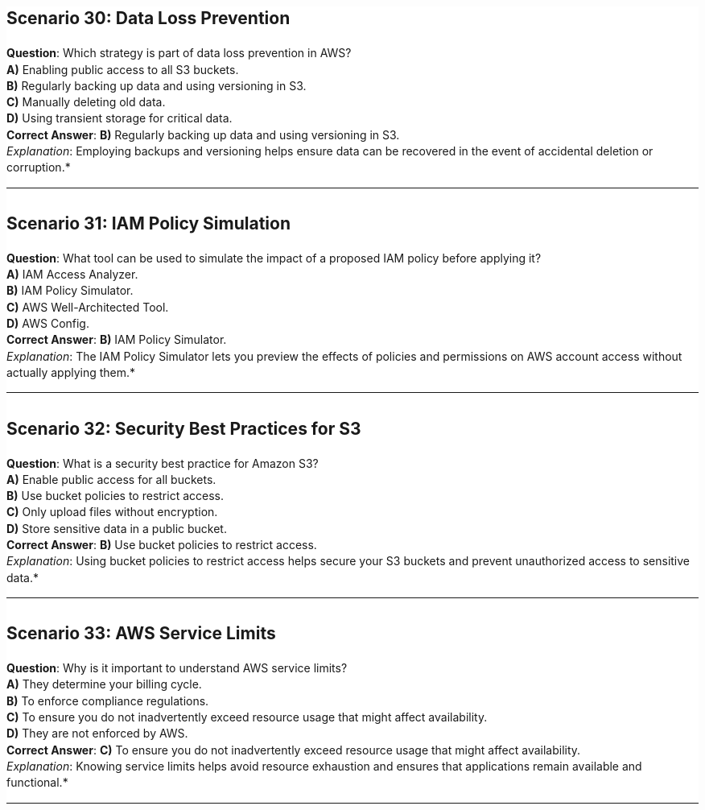 
## Scenario 30: Data Loss Prevention
**Question**: Which strategy is part of data loss prevention in AWS?  
**A)** Enabling public access to all S3 buckets.  
**B)** Regularly backing up data and using versioning in S3.  
**C)** Manually deleting old data.  
**D)** Using transient storage for critical data.  
**Correct Answer**: **B)** Regularly backing up data and using versioning in S3.  
*Explanation*: Employing backups and versioning helps ensure data can be recovered in the event of accidental deletion or corruption.*

---

## Scenario 31: IAM Policy Simulation
**Question**: What tool can be used to simulate the impact of a proposed IAM policy before applying it?  
**A)** IAM Access Analyzer.  
**B)** IAM Policy Simulator.  
**C)** AWS Well-Architected Tool.  
**D)** AWS Config.  
**Correct Answer**: **B)** IAM Policy Simulator.  
*Explanation*: The IAM Policy Simulator lets you preview the effects of policies and permissions on AWS account access without actually applying them.*

---

## Scenario 32: Security Best Practices for S3
**Question**: What is a security best practice for Amazon S3?  
**A)** Enable public access for all buckets.  
**B)** Use bucket policies to restrict access.  
**C)** Only upload files without encryption.  
**D)** Store sensitive data in a public bucket.  
**Correct Answer**: **B)** Use bucket policies to restrict access.  
*Explanation*: Using bucket policies to restrict access helps secure your S3 buckets and prevent unauthorized access to sensitive data.*

---

## Scenario 33: AWS Service Limits
**Question**: Why is it important to understand AWS service limits?  
**A)** They determine your billing cycle.  
**B)** To enforce compliance regulations.  
**C)** To ensure you do not inadvertently exceed resource usage that might affect availability.  
**D)** They are not enforced by AWS.  
**Correct Answer**: **C)** To ensure you do not inadvertently exceed resource usage that might affect availability.  
*Explanation*: Knowing service limits helps avoid resource exhaustion and ensures that applications remain available and functional.*

---
